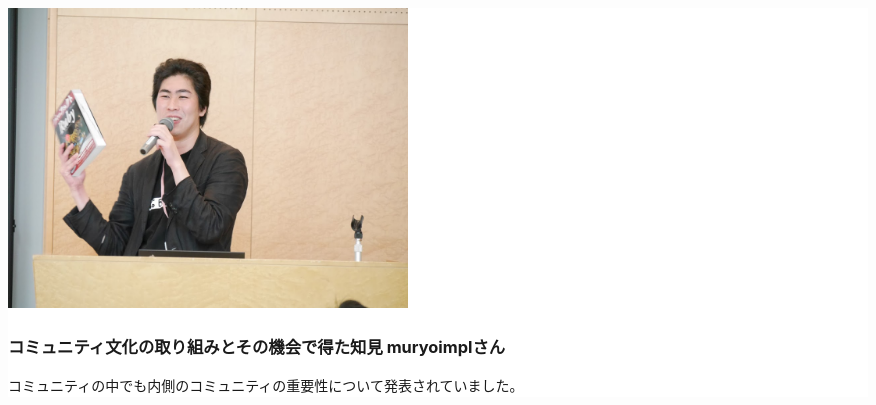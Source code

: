 <img src='pic/P1100085.JPG' width='400px'>

### コミュニティ文化の取り組みとその機会で得た知見 muryoimplさん
コミュニティの中でも内側のコミュニティの重要性について発表されていました。
